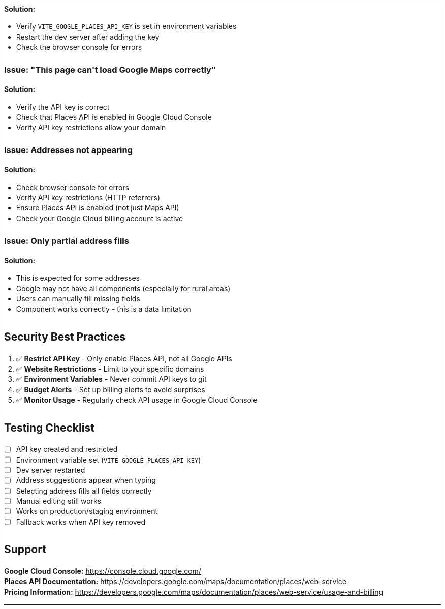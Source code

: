 **Solution:**
- Verify `VITE_GOOGLE_PLACES_API_KEY` is set in environment variables
- Restart the dev server after adding the key
- Check the browser console for errors

### Issue: "This page can't load Google Maps correctly"

**Solution:**
- Verify the API key is correct
- Check that Places API is enabled in Google Cloud Console
- Verify API key restrictions allow your domain

### Issue: Addresses not appearing

**Solution:**
- Check browser console for errors
- Verify API key restrictions (HTTP referrers)
- Ensure Places API is enabled (not just Maps API)
- Check your Google Cloud billing account is active

### Issue: Only partial address fills

**Solution:**
- This is expected for some addresses
- Google may not have all components (especially for rural areas)
- Users can manually fill missing fields
- Component works correctly - this is a data limitation

## Security Best Practices

1. ✅ **Restrict API Key** - Only enable Places API, not all Google APIs
2. ✅ **Website Restrictions** - Limit to your specific domains
3. ✅ **Environment Variables** - Never commit API keys to git
4. ✅ **Budget Alerts** - Set up billing alerts to avoid surprises
5. ✅ **Monitor Usage** - Regularly check API usage in Google Cloud Console

## Testing Checklist

- [ ] API key created and restricted
- [ ] Environment variable set (`VITE_GOOGLE_PLACES_API_KEY`)
- [ ] Dev server restarted
- [ ] Address suggestions appear when typing
- [ ] Selecting address fills all fields correctly
- [ ] Manual editing still works
- [ ] Works on production/staging environment
- [ ] Fallback works when API key removed

## Support

**Google Cloud Console:** https://console.cloud.google.com/  
**Places API Documentation:** https://developers.google.com/maps/documentation/places/web-service  
**Pricing Information:** https://developers.google.com/maps/documentation/places/web-service/usage-and-billing

---
